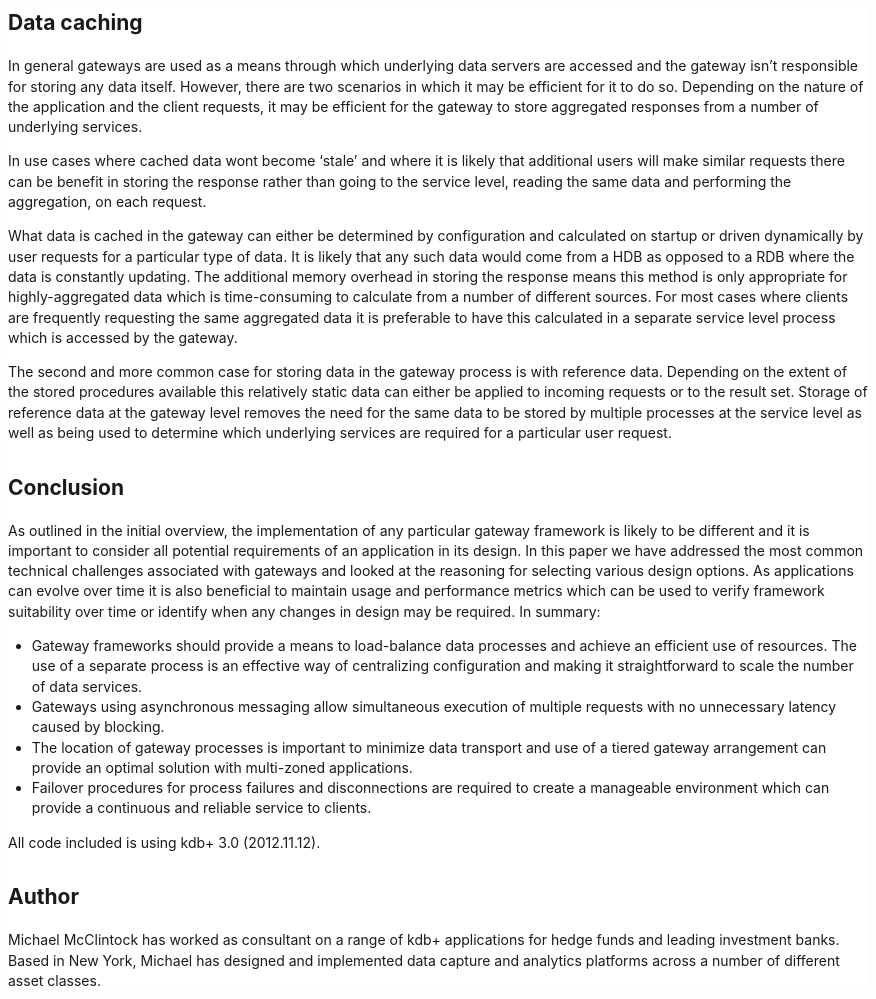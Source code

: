
## Data caching

In general gateways are used as a means through which underlying data servers are accessed and the gateway isn’t responsible for storing any data itself. However, there are two scenarios in which it may be efficient for it to do so. Depending on the nature of the application and the client requests, it may be efficient for the gateway to store aggregated responses from a number of underlying services.

In use cases where cached data wont become ‘stale’ and where it is likely that additional users will make similar requests there can be benefit in storing the response rather than going to the service level, reading the same data and performing the aggregation, on each request.

What data is cached in the gateway can either be determined by configuration and calculated on startup or driven dynamically by user requests for a particular type of data. It is likely that any such data would come from a HDB as opposed to a RDB where the data is constantly updating. The additional memory overhead in storing the response means this method is only appropriate for highly-aggregated data which is time-consuming to calculate from a number of different sources. For most cases where clients are frequently requesting the same aggregated data it is preferable to have this calculated in a separate service level process which is accessed by the gateway.

The second and more common case for storing data in the gateway process is with reference data. Depending on the extent of the stored procedures available this relatively static data can either be applied to incoming requests or to the result set. Storage of reference data at the gateway level removes the need for the same data to be stored by multiple processes at the service level as well as being used to determine which underlying services are required for a particular user request.


## Conclusion

As outlined in the initial overview, the implementation of any particular gateway framework is likely to be different and it is important to consider all potential requirements of an application in its design. In this paper we have addressed the most common technical challenges associated with gateways and looked at the reasoning for selecting various design options. As applications can evolve over time it is also beneficial to maintain usage and performance metrics which can be used to verify framework suitability over time or identify when any changes in design may be required. In summary:

-   Gateway frameworks should provide a means to load-balance data processes and achieve an efficient use of resources. The use of a separate process is an effective way of centralizing configuration and making it straightforward to scale the number of data services.
-   Gateways using asynchronous messaging allow simultaneous execution of multiple requests with no unnecessary latency caused by blocking.
-   The location of gateway processes is important to minimize data transport and use of a tiered gateway arrangement can provide an optimal solution with multi-zoned applications.
-   Failover procedures for process failures and disconnections are required to create a manageable environment which can provide a continuous and reliable service to clients.

All code included is using kdb+ 3.0 (2012.11.12).


## Author

Michael McClintock has worked as consultant on a range of kdb+ applications for hedge funds and leading investment banks. Based in New York, Michael has designed and implemented data capture and analytics platforms across a number of different asset classes.

